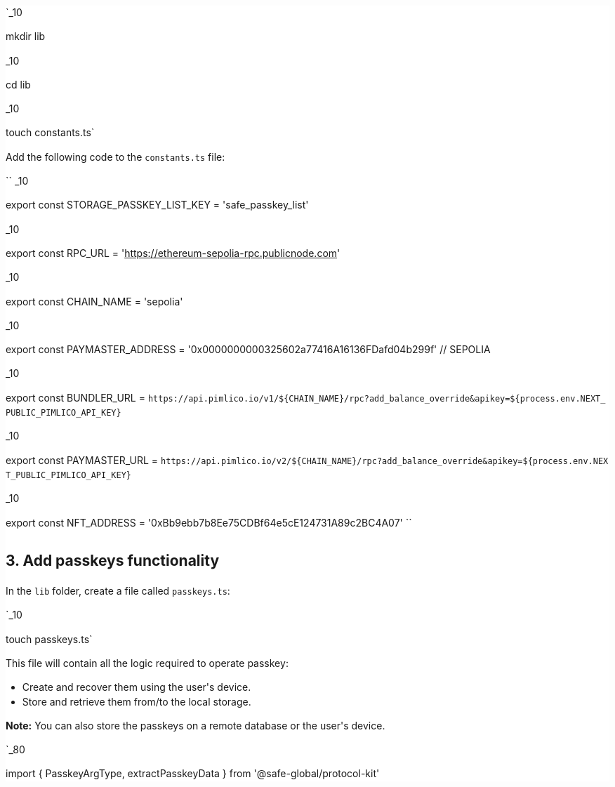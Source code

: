 `_10

mkdir lib

_10

cd lib

_10

touch constants.ts`

Add the following code to the `constants.ts` file:

`` _10

export const STORAGE_PASSKEY_LIST_KEY = 'safe_passkey_list'

_10

export const RPC_URL = 'https://ethereum-sepolia-rpc.publicnode.com'

_10

export const CHAIN_NAME = 'sepolia'

_10

export const PAYMASTER_ADDRESS = '0x0000000000325602a77416A16136FDafd04b299f' // SEPOLIA

_10

export const BUNDLER_URL = `https://api.pimlico.io/v1/${CHAIN_NAME}/rpc?add_balance_override&apikey=${process.env.NEXT_PUBLIC_PIMLICO_API_KEY}`

_10

export const PAYMASTER_URL = `https://api.pimlico.io/v2/${CHAIN_NAME}/rpc?add_balance_override&apikey=${process.env.NEXT_PUBLIC_PIMLICO_API_KEY}`

_10

export const NFT_ADDRESS = '0xBb9ebb7b8Ee75CDBf64e5cE124731A89c2BC4A07' ``

## 3. Add passkeys functionality

In the `lib` folder, create a file called `passkeys.ts`:

`_10

touch passkeys.ts`

This file will contain all the logic required to operate passkey:

- Create and recover them using the user's device.
- Store and retrieve them from/to the local storage.

**Note:** You can also store the passkeys on a remote database or the user's device.

`_80

import { PasskeyArgType, extractPasskeyData } from '@safe-global/protocol-kit'
